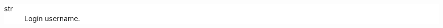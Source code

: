 </span>
        <span class="property-indicator"></span>
        <span class="property-type">str</span>
    </dt>
    <dd>Login username.</dd></dl>
</pulumi-choosable>
</div>

<div>
